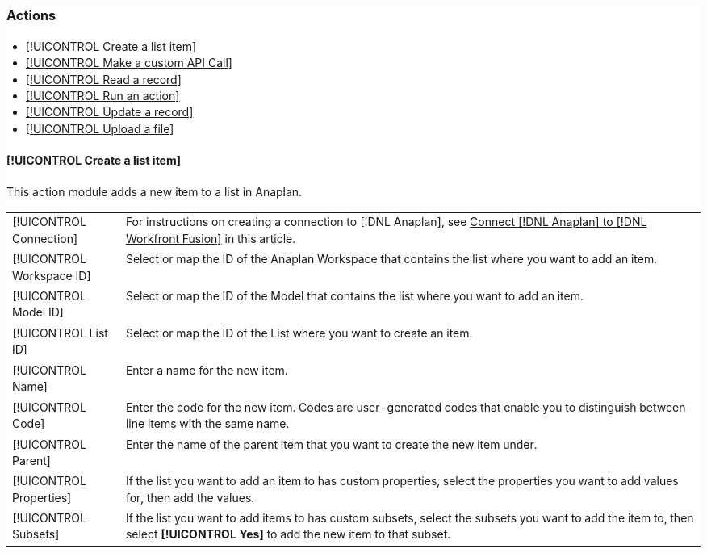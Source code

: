 </table>

### Actions 

* [[!UICONTROL Create a list item]](#create-a-list-item)
* [[!UICONTROL Make a custom API Call]](#make-a-custom-api-call)
* [[!UICONTROL Read a record]](#read-a-record)
* [[!UICONTROL Run an action]](#run-an-action)
* [[!UICONTROL Update a record]](#update-a-record)
* [[!UICONTROL Upload a file]](#upload-a-file)

#### [!UICONTROL Create a list item] 

This action module adds a new item to a list in Anaplan.

<table style="table-layout:auto">
    <tr>
        <td>[!UICONTROL Connection]</td>
        <td>For instructions on creating a connection to [!DNL Anaplan], see <a href="#connect-anaplan-to-workfront-fusion" class="MCXref xref">Connect [!DNL Anaplan] to [!DNL Workfront Fusion]</a> in this article.</td>
    </tr>
    <tr>
        <td>[!UICONTROL Workspace ID]</td>
        <td>Select or map the ID of the Anaplan Workspace that contains the list where you want to add an item.</td>
    </tr>
    <tr>
        <td>[!UICONTROL Model ID]</td>
        <td>Select or map the ID of the Model that contains the list where you want to add an item.</td>
    </tr>
    <tr>
        <td>[!UICONTROL List ID]</td>
        <td>Select or map the ID of the List where you want to create an item.</td>
    </tr>
    <tr>
        <td>[!UICONTROL Name]</td>
        <td>Enter a name for the new item.</td>
    </tr>
    <tr>
        <td>[!UICONTROL Code]</td>
        <td>Enter the code for the new item. Codes are user-generated codes that enable you to distinguish between line items with the same name.</td>
    </tr>
    <tr>
        <td>[!UICONTROL Parent]</td>
        <td>Enter the name of the parent item that you want to create the new item under.</td>
    </tr>
    <tr>
        <td>[!UICONTROL Properties]</td>
        <td>If the list you want to add an item to has custom properties, select the properties you want to add values for, then add the values.</td>
    </tr>
    <tr>
        <td>[!UICONTROL Subsets]</td>
        <td>If the list you want to add items to has custom subsets, select the subsets you want to add the item to, then select <b>[!UICONTROL Yes]</b> to add the new item to that subset.</td>
    </tr>
</table>
